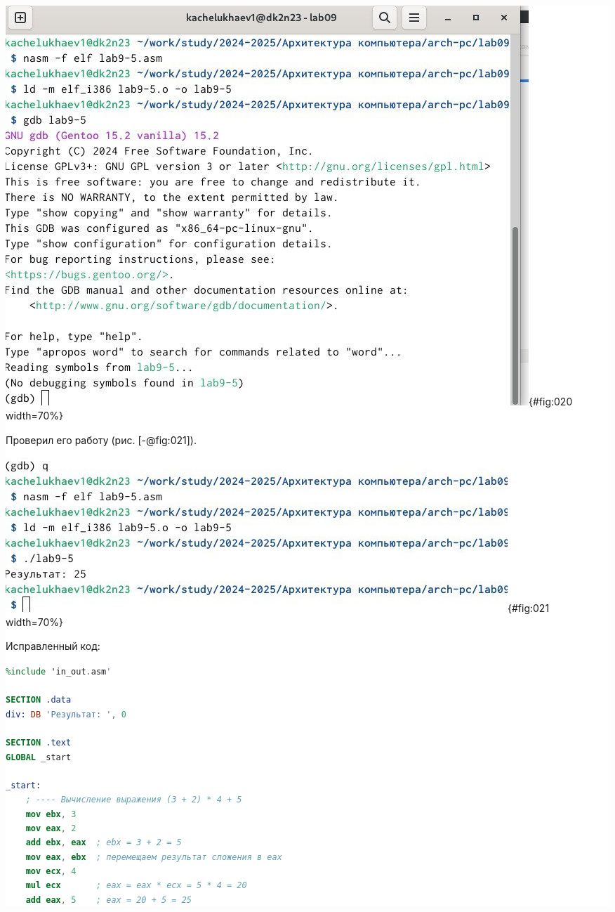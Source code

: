![](image/P20.jpg){#fig:020 width=70%}

Проверил его работу (рис. [-@fig:021]).

![](image/P21.jpg){#fig:021 width=70%}

Исправленный код: 
``` NASM
%include 'in_out.asm'

SECTION .data
div: DB 'Результат: ', 0

SECTION .text
GLOBAL _start

_start:
    ; ---- Вычисление выражения (3 + 2) * 4 + 5
    mov ebx, 3
    mov eax, 2
    add ebx, eax  ; ebx = 3 + 2 = 5
    mov eax, ebx  ; перемещаем результат сложения в eax
    mov ecx, 4
    mul ecx       ; eax = eax * ecx = 5 * 4 = 20
    add eax, 5    ; eax = 20 + 5 = 25
```